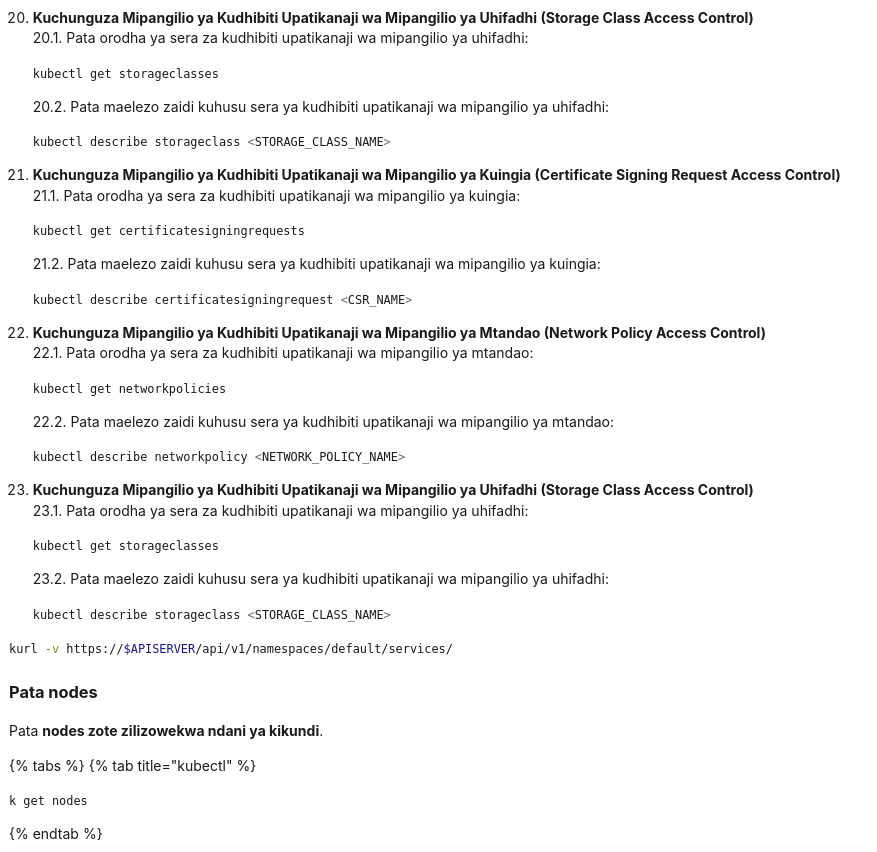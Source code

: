 20. **Kuchunguza Mipangilio ya Kudhibiti Upatikanaji wa Mipangilio ya Uhifadhi (Storage Class Access Control)**  
    20.1. Pata orodha ya sera za kudhibiti upatikanaji wa mipangilio ya uhifadhi:  
    ```bash
    kubectl get storageclasses
    ```
    20.2. Pata maelezo zaidi kuhusu sera ya kudhibiti upatikanaji wa mipangilio ya uhifadhi:  
    ```bash
    kubectl describe storageclass <STORAGE_CLASS_NAME>
    ```

21. **Kuchunguza Mipangilio ya Kudhibiti Upatikanaji wa Mipangilio ya Kuingia (Certificate Signing Request Access Control)**  
    21.1. Pata orodha ya sera za kudhibiti upatikanaji wa mipangilio ya kuingia:  
    ```bash
    kubectl get certificatesigningrequests
    ```
    21.2. Pata maelezo zaidi kuhusu sera ya kudhibiti upatikanaji wa mipangilio ya kuingia:  
    ```bash
    kubectl describe certificatesigningrequest <CSR_NAME>
    ```

22. **Kuchunguza Mipangilio ya Kudhibiti Upatikanaji wa Mipangilio ya Mtandao (Network Policy Access Control)**  
    22.1. Pata orodha ya sera za kudhibiti upatikanaji wa mipangilio ya mtandao:  
    ```bash
    kubectl get networkpolicies
    ```
    22.2. Pata maelezo zaidi kuhusu sera ya kudhibiti upatikanaji wa mipangilio ya mtandao:  
    ```bash
    kubectl describe networkpolicy <NETWORK_POLICY_NAME>
    ```

23. **Kuchunguza Mipangilio ya Kudhibiti Upatikanaji wa Mipangilio ya Uhifadhi (Storage Class Access Control)**  
    23.1. Pata orodha ya sera za kudhibiti upatikanaji wa mipangilio ya uhifadhi:  
    ```bash
    kubectl get storageclasses
    ```
    23.2. Pata maelezo zaidi kuhusu sera ya kudhibiti upatikanaji wa mipangilio ya uhifadhi:  
    ```bash
    kubectl describe storageclass <STORAGE_CLASS_NAME>
    ```
```bash
kurl -v https://$APISERVER/api/v1/namespaces/default/services/
```
### Pata nodes

Pata **nodes zote zilizowekwa ndani ya kikundi**.

{% tabs %}
{% tab title="kubectl" %}
```
k get nodes
```
{% endtab %}
